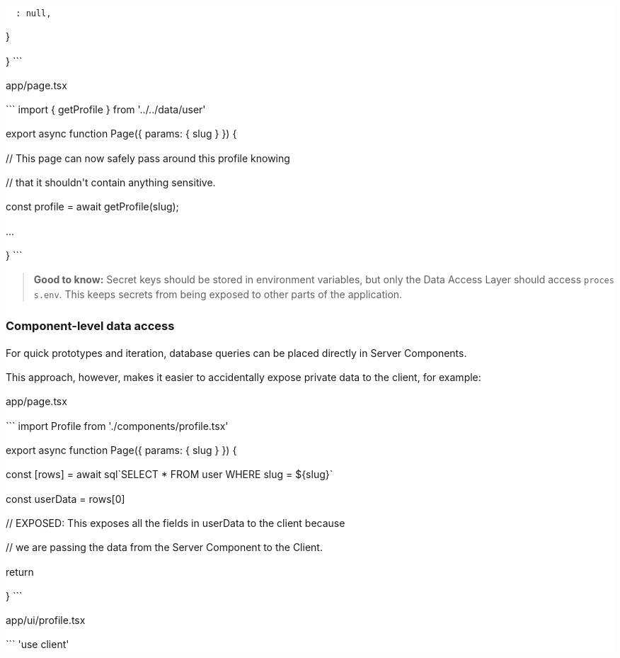       : null,

  }

}
\`\`\`

app/page.tsx

\`\`\`
import { getProfile } from '../../data/user'

 

export async function Page({ params: { slug } }) {

  // This page can now safely pass around this profile knowing

  // that it shouldn't contain anything sensitive.

  const profile = await getProfile(slug);

  ...

}
\`\`\`

> **Good to know:** Secret keys should be stored in environment variables, but only the Data Access Layer should access `process.env`. This keeps secrets from being exposed to other parts of the application.

### Component-level data access

For quick prototypes and iteration, database queries can be placed directly in Server Components.

This approach, however, makes it easier to accidentally expose private data to the client, for example:

app/page.tsx

\`\`\`
import Profile from './components/profile.tsx'

 

export async function Page({ params: { slug } }) {

  const [rows] = await sql\`SELECT * FROM user WHERE slug = ${slug}\`

  const userData = rows[0]

  // EXPOSED: This exposes all the fields in userData to the client because

  // we are passing the data from the Server Component to the Client.

  return <Profile user={userData} />

}
\`\`\`

app/ui/profile.tsx

\`\`\`
'use client'
